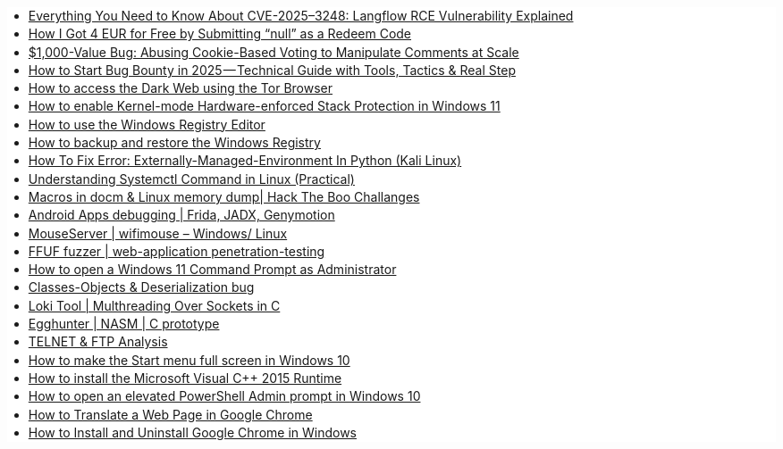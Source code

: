 - [Everything You Need to Know About CVE-2025–3248: Langflow RCE Vulnerability Explained](https://infosecwriteups.com/everything-you-need-to-know-about-cve-2025-3248-langflow-rce-vulnerability-explained-3ef0d5be0076?source=rss----7b722bfd1b8d---4)
- [How I Got 4 EUR for Free by Submitting “null” as a Redeem Code](https://medium.com/@banertheinrich/how-i-got-4-eur-for-free-by-submitting-null-as-a-redeem-code-257248184d28?source=rss------bug_bounty_writeup-5)
- [$1,000-Value Bug: Abusing Cookie-Based Voting to Manipulate Comments at Scale](https://infosecwriteups.com/1-000-value-bug-abusing-cookie-based-voting-to-manipulate-comments-at-scale-7e3f3b672ad7?source=rss------bug_bounty_writeup-5)
- [How to Start Bug Bounty in 2025 — Technical Guide with Tools, Tactics &amp; Real Step](https://medium.com/@kailasv678/how-to-start-bug-bounty-in-2025-technical-guide-with-tools-tactics-real-step-ccca088f5675?source=rss------bug_bounty_writeup-5)
- [How to access the Dark Web using the Tor Browser](https://www.bleepingcomputer.com/tutorials/how-to-access-the-dark-web-using-the-tor-browser/)
- [How to enable Kernel-mode Hardware-enforced Stack Protection in Windows 11](https://www.bleepingcomputer.com/tutorials/how-to-enable-kernel-mode-hardware-enforced-stack-protection-in-windows-11/)
- [How to use the Windows Registry Editor](https://www.bleepingcomputer.com/tutorials/how-to-use-the-windows-registry-editor/)
- [How to backup and restore the Windows Registry](https://www.bleepingcomputer.com/tutorials/how-to-backup-and-restore-the-windows-registry/)
- [How To Fix Error: Externally-Managed-Environment In Python &lpar;Kali Linux&rpar;](https://technicalnavigator.in/how-to-fix-error-externally-managed-environment-in-python-kali-linux/)
- [Understanding Systemctl Command in Linux &lpar;Practical&rpar;](https://technicalnavigator.in/understanding-systemctl-command-in-linux-practical/)
- [Macros in docm &amp; Linux memory dump| Hack The Boo  Challanges](https://technicalnavigator.in/macros-in-docm-linux-memory-dump-hack-the-boo-challanges/)
- [Android Apps debugging |  Frida, JADX, Genymotion](https://technicalnavigator.in/android-apps-debugging-frida-jadx-genymotion/)
- [MouseServer | wifimouse – Windows/ Linux](https://technicalnavigator.in/mouseserver-wifimouse-windows-linux/)
- [FFUF fuzzer | web-application penetration-testing](https://technicalnavigator.in/ffuf-fuzzer-web-application-penetration-testing/)
- [How to open a Windows 11 Command Prompt as Administrator](https://www.bleepingcomputer.com/tutorials/how-to-open-a-windows-11-command-prompt-as-administrator/)
- [Classes-Objects &amp; Deserialization bug](https://technicalnavigator.in/classes-objects-deserialization-bug/)
- [Loki Tool | Multhreading Over Sockets in C](https://technicalnavigator.in/loki-tool-multhreading-over-sockets-in-c/)
- [Egghunter | NASM | C prototype](https://technicalnavigator.in/egghunter-nasm-c-prototype/)
- [TELNET &amp; FTP Analysis](https://technicalnavigator.in/telnet-ftp-analysis/)
- [How to make the Start menu full screen in Windows 10](https://www.bleepingcomputer.com/tutorials/how-to-make-the-start-menu-full-screen-in-windows-10/)
- [How to install the Microsoft Visual C++ 2015 Runtime](https://www.bleepingcomputer.com/tutorials/how-to-install-the-microsoft-visual-c-2015-runtime/)
- [How to open an elevated PowerShell Admin prompt in Windows 10](https://www.bleepingcomputer.com/tutorials/how-to-open-an-elevated-powershell-admin-prompt-in-windows-10/)
- [How to Translate a Web Page in Google Chrome](https://www.bleepingcomputer.com/tutorials/how-to-translate-a-web-page-in-google-chrome/)
- [How to Install and Uninstall Google Chrome in Windows](https://www.bleepingcomputer.com/tutorials/how-to-install-and-uninstall-google-chrome-in-windows/)
